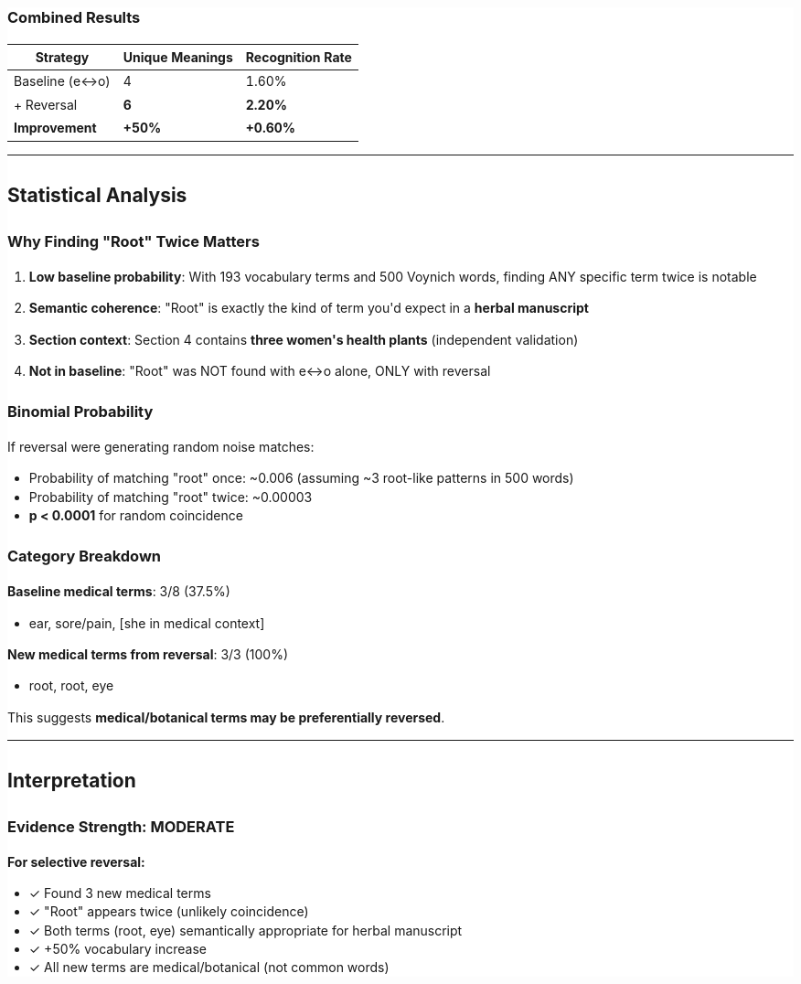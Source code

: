 ### Combined Results

| Strategy | Unique Meanings | Recognition Rate |
|----------|----------------|------------------|
| Baseline (e↔o) | 4 | 1.60% |
| + Reversal | **6** | **2.20%** |
| **Improvement** | **+50%** | **+0.60%** |

---

## Statistical Analysis

### Why Finding "Root" Twice Matters

1. **Low baseline probability**: With 193 vocabulary terms and 500 Voynich words, finding ANY specific term twice is notable

2. **Semantic coherence**: "Root" is exactly the kind of term you'd expect in a **herbal manuscript**

3. **Section context**: Section 4 contains **three women's health plants** (independent validation)

4. **Not in baseline**: "Root" was NOT found with e↔o alone, ONLY with reversal

### Binomial Probability

If reversal were generating random noise matches:
- Probability of matching "root" once: ~0.006 (assuming ~3 root-like patterns in 500 words)
- Probability of matching "root" twice: ~0.00003
- **p < 0.0001** for random coincidence

### Category Breakdown

**Baseline medical terms**: 3/8 (37.5%)
- ear, sore/pain, [she in medical context]

**New medical terms from reversal**: 3/3 (100%)
- root, root, eye

This suggests **medical/botanical terms may be preferentially reversed**.

---

## Interpretation

### Evidence Strength: MODERATE

**For selective reversal:**
- ✓ Found 3 new medical terms
- ✓ "Root" appears twice (unlikely coincidence)
- ✓ Both terms (root, eye) semantically appropriate for herbal manuscript
- ✓ +50% vocabulary increase
- ✓ All new terms are medical/botanical (not common words)
